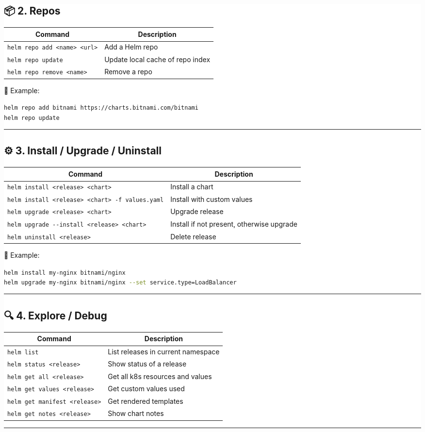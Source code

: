 ## 📦 **2. Repos**

| Command                                            | Description                         |
|---------------------------------------------------|-------------------------------------|
| `helm repo add <name> <url>`                      | Add a Helm repo                     |
| `helm repo update`                                | Update local cache of repo index    |
| `helm repo remove <name>`                         | Remove a repo                       |

🧪 Example:
```bash
helm repo add bitnami https://charts.bitnami.com/bitnami
helm repo update
```

---

## ⚙️ **3. Install / Upgrade / Uninstall**

| Command                                              | Description                                   |
|-----------------------------------------------------|-----------------------------------------------|
| `helm install <release> <chart>`                   | Install a chart                               |
| `helm install <release> <chart> -f values.yaml`     | Install with custom values                    |
| `helm upgrade <release> <chart>`                   | Upgrade release                               |
| `helm upgrade --install <release> <chart>`         | Install if not present, otherwise upgrade     |
| `helm uninstall <release>`                        | Delete release                                |

🧪 Example:
```bash
helm install my-nginx bitnami/nginx
helm upgrade my-nginx bitnami/nginx --set service.type=LoadBalancer
```

---

## 🔍 **4. Explore / Debug**

| Command                             | Description                              |
|------------------------------------|------------------------------------------|
| `helm list`                        | List releases in current namespace       |
| `helm status <release>`           | Show status of a release                 |
| `helm get all <release>`          | Get all k8s resources and values         |
| `helm get values <release>`       | Get custom values used                   |
| `helm get manifest <release>`     | Get rendered templates                   |
| `helm get notes <release>`        | Show chart notes                         |

---